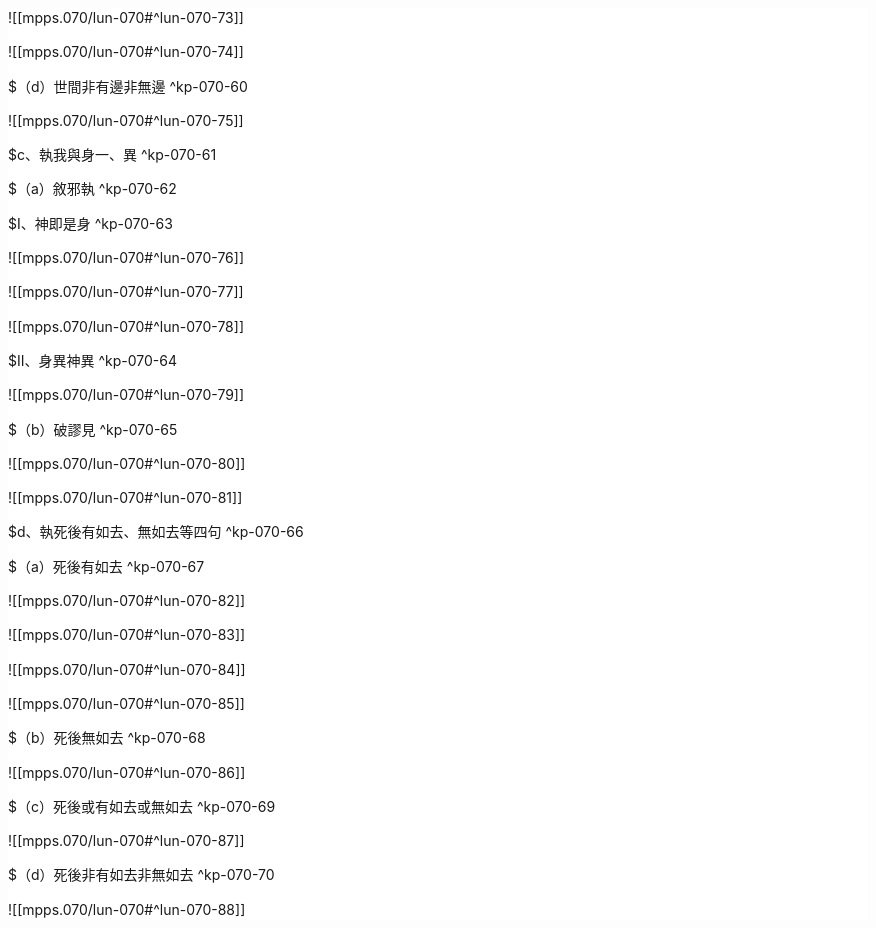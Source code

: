 ![[mpps.070/lun-070#^lun-070-73]]

![[mpps.070/lun-070#^lun-070-74]]

 $（d）世間非有邊非無邊 ^kp-070-60

![[mpps.070/lun-070#^lun-070-75]]

 $c、執我與身一、異 ^kp-070-61

 $（a）敘邪執 ^kp-070-62

 $Ⅰ、神即是身 ^kp-070-63

![[mpps.070/lun-070#^lun-070-76]]

![[mpps.070/lun-070#^lun-070-77]]

![[mpps.070/lun-070#^lun-070-78]]

 $Ⅱ、身異神異 ^kp-070-64

![[mpps.070/lun-070#^lun-070-79]]

 $（b）破謬見 ^kp-070-65

![[mpps.070/lun-070#^lun-070-80]]

![[mpps.070/lun-070#^lun-070-81]]

 $d、執死後有如去、無如去等四句 ^kp-070-66

 $（a）死後有如去 ^kp-070-67

![[mpps.070/lun-070#^lun-070-82]]

![[mpps.070/lun-070#^lun-070-83]]

![[mpps.070/lun-070#^lun-070-84]]

![[mpps.070/lun-070#^lun-070-85]]

 $（b）死後無如去 ^kp-070-68

![[mpps.070/lun-070#^lun-070-86]]

 $（c）死後或有如去或無如去 ^kp-070-69

![[mpps.070/lun-070#^lun-070-87]]

 $（d）死後非有如去非無如去 ^kp-070-70

![[mpps.070/lun-070#^lun-070-88]]
